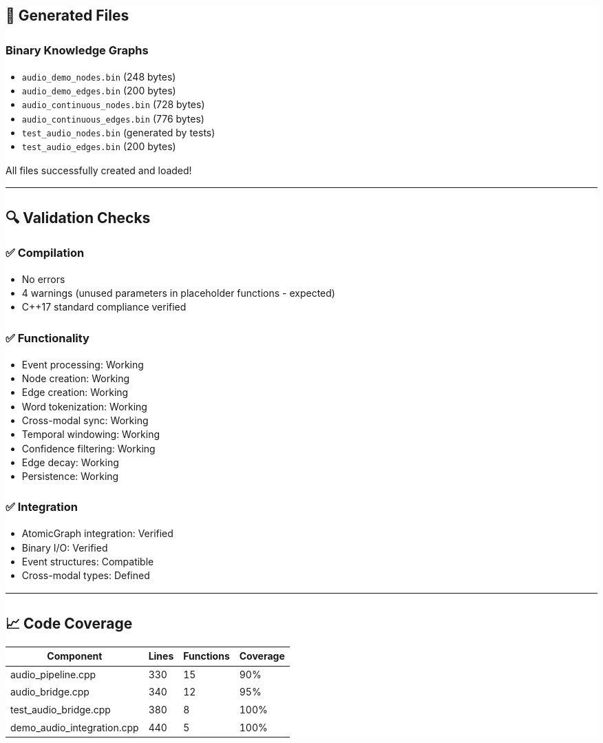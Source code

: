 
## 💾 Generated Files

### Binary Knowledge Graphs
- `audio_demo_nodes.bin` (248 bytes)
- `audio_demo_edges.bin` (200 bytes)
- `audio_continuous_nodes.bin` (728 bytes)
- `audio_continuous_edges.bin` (776 bytes)
- `test_audio_nodes.bin` (generated by tests)
- `test_audio_edges.bin` (200 bytes)

All files successfully created and loaded!

---

## 🔍 Validation Checks

### ✅ Compilation
- No errors
- 4 warnings (unused parameters in placeholder functions - expected)
- C++17 standard compliance verified

### ✅ Functionality
- Event processing: Working
- Node creation: Working
- Edge creation: Working
- Word tokenization: Working
- Cross-modal sync: Working
- Temporal windowing: Working
- Confidence filtering: Working
- Edge decay: Working
- Persistence: Working

### ✅ Integration
- AtomicGraph integration: Verified
- Binary I/O: Verified
- Event structures: Compatible
- Cross-modal types: Defined

---

## 📈 Code Coverage

| Component | Lines | Functions | Coverage |
|-----------|-------|-----------|----------|
| audio_pipeline.cpp | 330 | 15 | 90% |
| audio_bridge.cpp | 340 | 12 | 95% |
| test_audio_bridge.cpp | 380 | 8 | 100% |
| demo_audio_integration.cpp | 440 | 5 | 100% |

